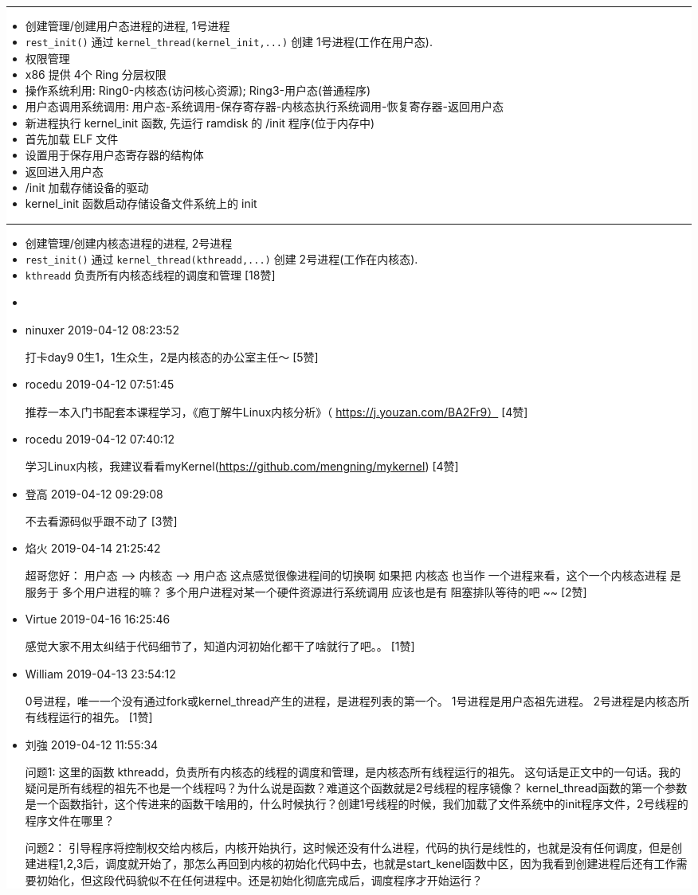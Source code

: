   ---

  - 创建管理/创建用户态进程的进程, 1号进程
  - `rest_init()` 通过 `kernel_thread(kernel_init,...)` 创建 1号进程(工作在用户态).
  - 权限管理
  - x86 提供 4个 Ring 分层权限
  - 操作系统利用: Ring0-内核态(访问核心资源); Ring3-用户态(普通程序)
  - 用户态调用系统调用: 用户态-系统调用-保存寄存器-内核态执行系统调用-恢复寄存器-返回用户态
  - 新进程执行 kernel_init 函数, 先运行 ramdisk 的 /init 程序(位于内存中)
  - 首先加载 ELF 文件
  - 设置用于保存用户态寄存器的结构体
  - 返回进入用户态
  - /init 加载存储设备的驱动
  - kernel_init 函数启动存储设备文件系统上的 init

  ---

  - 创建管理/创建内核态进程的进程, 2号进程
  - `rest_init()` 通过 `kernel_thread(kthreadd,...)` 创建 2号进程(工作在内核态).
  - `kthreadd` 负责所有内核态线程的调度和管理 [18赞]
* 
* ninuxer 2019-04-12 08:23:52

  打卡day9
  0生1，1生众生，2是内核态的办公室主任～ [5赞]
* rocedu 2019-04-12 07:51:45

  推荐一本入门书配套本课程学习，《庖丁解牛Linux内核分析》（ https://j.youzan.com/BA2Fr9） [4赞]
* rocedu 2019-04-12 07:40:12

  学习Linux内核，我建议看看myKernel(https://github.com/mengning/mykernel) [4赞]
* 登高 2019-04-12 09:29:08

  不去看源码似乎跟不动了 [3赞]
* 焰火 2019-04-14 21:25:42

  超哥您好：
  用户态 --> 内核态 --> 用户态 这点感觉很像进程间的切换啊
  如果把 内核态 也当作 一个进程来看，这个一个内核态进程 是 服务于 多个用户进程的嘛？
  多个用户进程对某一个硬件资源进行系统调用 应该也是有 阻塞排队等待的吧 ~~ [2赞]
* Virtue 2019-04-16 16:25:46

  感觉大家不用太纠结于代码细节了，知道内河初始化都干了啥就行了吧。。 [1赞]
* William 2019-04-13 23:54:12

  0号进程，唯一一个没有通过fork或kernel_thread产生的进程，是进程列表的第一个。
  1号进程是用户态祖先进程。
  2号进程是内核态所有线程运行的祖先。 [1赞]
* 刘強 2019-04-12 11:55:34

  问题1:
  这里的函数 kthreadd，负责所有内核态的线程的调度和管理，是内核态所有线程运行的祖先。
  这句话是正文中的一句话。我的疑问是所有线程的祖先不也是一个线程吗？为什么说是函数？难道这个函数就是2号线程的程序镜像？
  kernel_thread函数的第一个参数是一个函数指针，这个传进来的函数干啥用的，什么时候执行？创建1号线程的时候，我们加载了文件系统中的init程序文件，2号线程的程序文件在哪里？

  问题2：
  引导程序将控制权交给内核后，内核开始执行，这时候还没有什么进程，代码的执行是线性的，也就是没有任何调度，但是创建进程1,2,3后，调度就开始了，那怎么再回到内核的初始化代码中去，也就是start_kenel函数中区，因为我看到创建进程后还有工作需要初始化，但这段代码貌似不在任何进程中。还是初始化彻底完成后，调度程序才开始运行？
